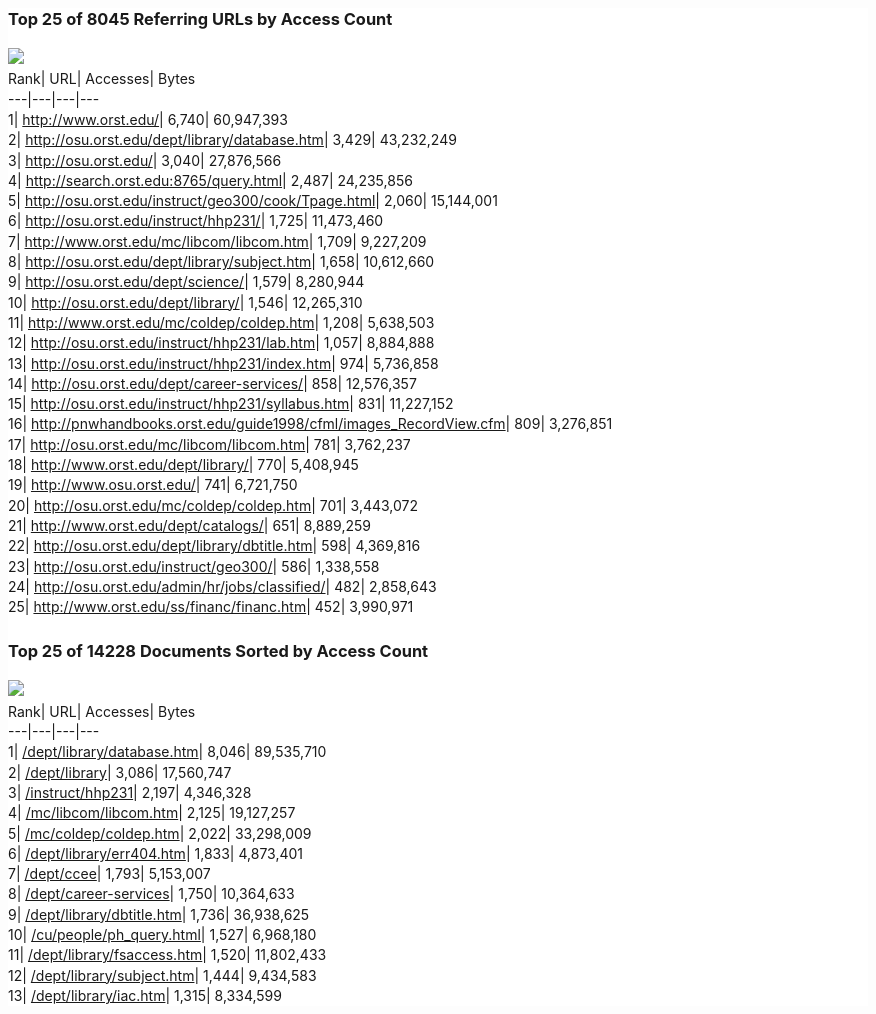 ### Top 25 of 8045 Referring URLs by Access Count

![](10144r.gif)  
Rank| URL| Accesses| Bytes  
---|---|---|---  
1| <http://www.orst.edu/>| 6,740| 60,947,393  
2| <http://osu.orst.edu/dept/library/database.htm>| 3,429| 43,232,249  
3| <http://osu.orst.edu/>| 3,040| 27,876,566  
4| <http://search.orst.edu:8765/query.html>| 2,487| 24,235,856  
5| <http://osu.orst.edu/instruct/geo300/cook/Tpage.html>| 2,060| 15,144,001  
6| <http://osu.orst.edu/instruct/hhp231/>| 1,725| 11,473,460  
7| <http://www.orst.edu/mc/libcom/libcom.htm>| 1,709| 9,227,209  
8| <http://osu.orst.edu/dept/library/subject.htm>| 1,658| 10,612,660  
9| <http://osu.orst.edu/dept/science/>| 1,579| 8,280,944  
10| <http://osu.orst.edu/dept/library/>| 1,546| 12,265,310  
11| <http://www.orst.edu/mc/coldep/coldep.htm>| 1,208| 5,638,503  
12| <http://osu.orst.edu/instruct/hhp231/lab.htm>| 1,057| 8,884,888  
13| <http://osu.orst.edu/instruct/hhp231/index.htm>| 974| 5,736,858  
14| <http://osu.orst.edu/dept/career-services/>| 858| 12,576,357  
15| <http://osu.orst.edu/instruct/hhp231/syllabus.htm>| 831| 11,227,152  
16| <http://pnwhandbooks.orst.edu/guide1998/cfml/images_RecordView.cfm>| 809|
3,276,851  
17| <http://osu.orst.edu/mc/libcom/libcom.htm>| 781| 3,762,237  
18| <http://www.orst.edu/dept/library/>| 770| 5,408,945  
19| <http://www.osu.orst.edu/>| 741| 6,721,750  
20| <http://osu.orst.edu/mc/coldep/coldep.htm>| 701| 3,443,072  
21| <http://www.orst.edu/dept/catalogs/>| 651| 8,889,259  
22| <http://osu.orst.edu/dept/library/dbtitle.htm>| 598| 4,369,816  
23| <http://osu.orst.edu/instruct/geo300/>| 586| 1,338,558  
24| <http://osu.orst.edu/admin/hr/jobs/classified/>| 482| 2,858,643  
25| <http://www.orst.edu/ss/financ/financ.htm>| 452| 3,990,971  
  

### Top 25 of 14228 Documents Sorted by Access Count

![](10144t.gif)  
Rank| URL| Accesses| Bytes  
---|---|---|---  
1|
[/dept/library/database.htm](http://www.orst.edu/dept/library/database.htm)|
8,046| 89,535,710  
2| [/dept/library](http://www.orst.edu/dept/library)| 3,086| 17,560,747  
3| [/instruct/hhp231](http://www.orst.edu/instruct/hhp231)| 2,197| 4,346,328  
4| [/mc/libcom/libcom.htm](http://www.orst.edu/mc/libcom/libcom.htm)| 2,125|
19,127,257  
5| [/mc/coldep/coldep.htm](http://www.orst.edu/mc/coldep/coldep.htm)| 2,022|
33,298,009  
6| [/dept/library/err404.htm](http://www.orst.edu/dept/library/err404.htm)|
1,833| 4,873,401  
7| [/dept/ccee](http://www.orst.edu/dept/ccee)| 1,793| 5,153,007  
8| [/dept/career-services](http://www.orst.edu/dept/career-services)| 1,750|
10,364,633  
9| [/dept/library/dbtitle.htm](http://www.orst.edu/dept/library/dbtitle.htm)|
1,736| 36,938,625  
10| [/cu/people/ph_query.html](http://www.orst.edu/cu/people/ph_query.html)|
1,527| 6,968,180  
11|
[/dept/library/fsaccess.htm](http://www.orst.edu/dept/library/fsaccess.htm)|
1,520| 11,802,433  
12| [/dept/library/subject.htm](http://www.orst.edu/dept/library/subject.htm)|
1,444| 9,434,583  
13| [/dept/library/iac.htm](http://www.orst.edu/dept/library/iac.htm)| 1,315|
8,334,599  